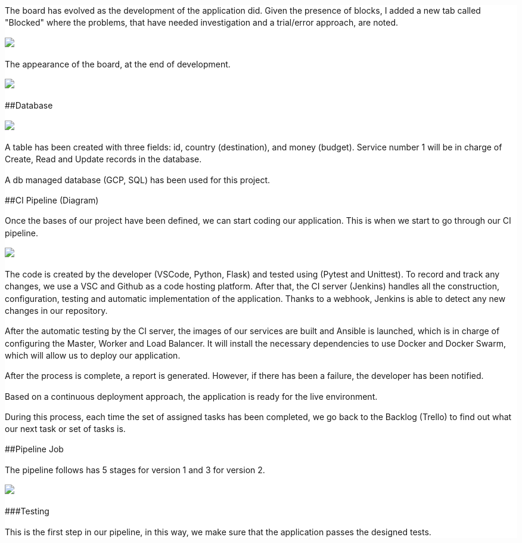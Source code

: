 The board has evolved as the development of the application did. Given the presence of blocks, I added a new tab called "Blocked" where the problems, that have needed investigation and a trial/error approach, are noted.

![](https://trello-attachments.s3.amazonaws.com/603d8d45a2a5d167bf6713b6/603d9493c064c46fb04f8e53/19ccd4fdc9d4ed0f16d46ac95ac8f8a6/Error.png)

The appearance of the board, at the end of development.

![](https://trello-attachments.s3.amazonaws.com/603d8d45a2a5d167bf6713b6/603d9493c064c46fb04f8e53/7881f5e8bffd3dad873c9cb377767cf9/Final.png)

##Database 

![](https://trello-attachments.s3.amazonaws.com/603d8d45a2a5d167bf6713b6/603d9493c064c46fb04f8e53/d86ba5903bf8cbb7f093ecf9e97bc71b/Screenshot_2021-03-01_at_23.39.43.png)

A table has been created with three fields: id, country (destination), and money (budget). Service number 1 will be in charge of Create, Read and Update records in the database.

A db managed database (GCP, SQL) has been used for this project.



##CI Pipeline (Diagram)

Once the bases of our project have been defined, we can start coding our application. This is when we start to go through our CI pipeline.

![](https://trello-attachments.s3.amazonaws.com/603d8d45a2a5d167bf6713b6/603d9493c064c46fb04f8e53/80c1285e0806bd3a0bdecfc697277920/Screenshot_2021-03-02_at_00.29.32.png)

The code is created by the developer (VSCode, Python, Flask) and tested using (Pytest and Unittest). To record and track any changes, we use a VSC and Github as a code hosting platform. After that, the CI server (Jenkins) handles all the construction, configuration, testing and automatic implementation of the application. Thanks to a webhook, Jenkins is able to detect any new changes in our repository.

After the automatic testing by the CI server, the images of our services are built and Ansible is launched, which is in charge of configuring the Master, Worker and Load Balancer. It will install the necessary dependencies to use Docker and Docker Swarm, which will allow us to deploy our application.

After the process is complete, a report is generated. However, if there has been a failure, the developer has been notified.

Based on a continuous deployment approach, the application is ready for the live environment.

During this process, each time the set of assigned tasks has been completed, we go back to the Backlog (Trello) to find out what our next task or set of tasks is.

##Pipeline Job

The pipeline follows has 5 stages for version 1 and 3 for version 2.


![](https://trello-attachments.s3.amazonaws.com/603d8d45a2a5d167bf6713b6/603d9493c064c46fb04f8e53/7b3688edc5b4a77fdc81bf72410c2ac9/V1.png)

###Testing

This is the first step in our pipeline, in this way, we make sure that the application passes the designed tests.
